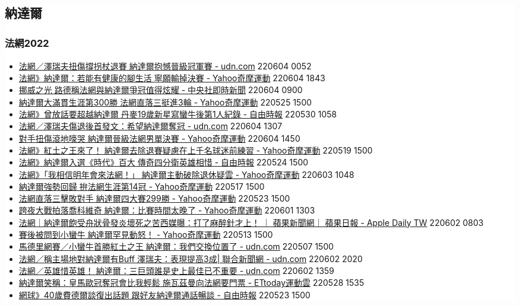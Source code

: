 ## 納達爾

### 法網2022


- [法網／澤瑞夫扭傷撐拐杖退賽 納達爾抱憾晉級冠軍賽 - udn.com](https://udn.com/news/story/7005/6362956 "法網／澤瑞夫扭傷撐拐杖退賽 納達爾抱憾晉級冠軍賽 - udn.com") 220604 0052
- [法網》納達爾：若能有健康的腳生活 寧願輸掉決賽 - Yahoo奇摩運動](https://tw.sports.yahoo.com/news/%E6%B3%95%E7%B6%B2-%E7%B4%8D%E9%81%94%E7%88%BE-%E8%8B%A5%E8%83%BD%E6%9C%89%E5%81%A5%E5%BA%B7%E7%9A%84%E8%85%B3%E7%94%9F%E6%B4%BB-%E5%AF%A7%E9%A1%98%E8%BC%B8%E6%8E%89%E6%B1%BA%E8%B3%BD-104337254.html?bcmt=1 "法網》納達爾：若能有健康的腳生活 寧願輸掉決賽 - Yahoo奇摩運動") 220604 1843
- [挪威之光 路德稱法網與納達爾爭冠值得炫耀 - 中央社即時新聞](https://www.cna.com.tw/news/aspt/202206040018.aspx "挪威之光 路德稱法網與納達爾爭冠值得炫耀 - 中央社即時新聞") 220604 0900
- [納達爾大滿貫生涯第300勝 法網直落三挺進3輪 - Yahoo奇摩運動](https://tw.sports.yahoo.com/news/%E7%B4%8D%E9%81%94%E7%88%BE%E5%A4%A7%E6%BB%BF%E8%B2%AB%E7%94%9F%E6%B6%AF%E7%AC%AC300%E5%8B%9D-%E6%B3%95%E7%B6%B2%E7%9B%B4%E8%90%BD%E4%B8%89%E6%8C%BA%E9%80%B23%E8%BC%AA-004658365.html "納達爾大滿貫生涯第300勝 法網直落三挺進3輪 - Yahoo奇摩運動") 220525 1500
- [法網》曾放話要超越納達爾 丹麥19歲新星寫蠻牛後第1人紀錄 - 自由時報](https://sports.ltn.com.tw/news/breakingnews/3943456 "法網》曾放話要超越納達爾 丹麥19歲新星寫蠻牛後第1人紀錄 - 自由時報") 220530 1058
- [法網／澤瑞夫傷退後首發文：希望納達爾奪冠 - udn.com](https://udn.com/news/story/121694/6363513?from=udn-catebreaknews_ch2 "法網／澤瑞夫傷退後首發文：希望納達爾奪冠 - udn.com") 220604 1307
- [對手扭傷滾地嚎哭 納達爾晉級法網男單決賽 - Yahoo奇摩運動](https://tw.sports.yahoo.com/news/%E5%B0%8D%E6%89%8B%E6%89%AD%E5%82%B7%E6%BB%BE%E5%9C%B0%E5%9A%8E%E5%93%AD-%E7%B4%8D%E9%81%94%E7%88%BE%E6%99%89%E7%B4%9A%E6%B3%95%E7%B6%B2%E7%94%B7%E5%96%AE%E6%B1%BA%E8%B3%BD-064432431.html?bcmt=1 "對手扭傷滾地嚎哭 納達爾晉級法網男單決賽 - Yahoo奇摩運動") 220604 1450
- [法網》紅土之王來了！ 納達爾去除退賽疑慮在上千名球迷前練習 - Yahoo奇摩運動](https://tw.sports.yahoo.com/news/%E6%B3%95%E7%B6%B2-%E7%B4%85%E5%9C%9F%E4%B9%8B%E7%8E%8B%E4%BE%86%E4%BA%86-%E7%B4%8D%E9%81%94%E7%88%BE%E5%8E%BB%E9%99%A4%E9%80%80%E8%B3%BD%E7%96%91%E6%85%AE%E5%9C%A8%E4%B8%8A%E5%8D%83%E5%90%8D%E7%90%83%E8%BF%B7%E5%89%8D%E7%B7%B4%E7%BF%92-133948052.html "法網》紅土之王來了！ 納達爾去除退賽疑慮在上千名球迷前練習 - Yahoo奇摩運動") 220519 1500
- [法網》納達爾入選《時代》百大 傳奇四分衛英雄相惜 - 自由時報](https://sports.ltn.com.tw/news/breakingnews/3937503 "法網》納達爾入選《時代》百大 傳奇四分衛英雄相惜 - 自由時報") 220524 1500
- [法網》「我相信明年會來法網！」 納達爾主動破除退休疑雲 - Yahoo奇摩運動](https://tw.sports.yahoo.com/news/%E6%B3%95%E7%B6%B2-%E6%88%91%E7%9B%B8%E4%BF%A1%E6%98%8E%E5%B9%B4%E6%9C%83%E4%BE%86%E6%B3%95%E7%B6%B2-%E7%B4%8D%E9%81%94%E7%88%BE%E4%B8%BB%E5%8B%95%E7%A0%B4%E9%99%A4%E9%80%80%E4%BC%91%E7%96%91%E9%9B%B2-024210109.html?bcmt=1 "法網》「我相信明年會來法網！」 納達爾主動破除退休疑雲 - Yahoo奇摩運動") 220603 1048
- [納達爾強勢回歸 拚法網生涯第14冠 - Yahoo奇摩運動](https://tw.sports.yahoo.com/news/%E7%B4%8D%E9%81%94%E7%88%BE%E5%BC%B7%E5%8B%A2%E5%9B%9E%E6%AD%B8-%E6%8B%9A%E6%B3%95%E7%B6%B2%E7%94%9F%E6%B6%AF%E7%AC%AC14%E5%86%A0-083029096.html "納達爾強勢回歸 拚法網生涯第14冠 - Yahoo奇摩運動") 220517 1500
- [法網直落三擊敗對手 納達爾四大賽299勝 - Yahoo奇摩運動](https://tw.sports.yahoo.com/news/%E6%B3%95%E7%B6%B2%E7%9B%B4%E8%90%BD%E4%B8%89%E6%93%8A%E6%95%97%E5%B0%8D%E6%89%8B-%E7%B4%8D%E9%81%94%E7%88%BE%E5%9B%9B%E5%A4%A7%E8%B3%BD299%E5%8B%9D-224020749.html?bcmt=1 "法網直落三擊敗對手 納達爾四大賽299勝 - Yahoo奇摩運動") 220523 1500
- [跨夜大戰拍落喬科維奇 納達爾：比賽時間太晚了 - Yahoo奇摩運動](https://tw.sports.yahoo.com/news/%E8%B7%A8%E5%A4%9C%E5%A4%A7%E6%88%B0%E6%8B%8D%E8%90%BD%E5%96%AC%E7%A7%91%E7%B6%AD%E5%A5%87-%E7%B4%8D%E9%81%94%E7%88%BE-%E6%AF%94%E8%B3%BD%E6%99%82%E9%96%93%E5%A4%AA%E6%99%9A%E4%BA%86-044642174.html?bcmt=1 "跨夜大戰拍落喬科維奇 納達爾：比賽時間太晚了 - Yahoo奇摩運動") 220601 1303
- [法網｜納達爾飽受舟狀骨發炎壞死之苦西媒曝：打了麻醉針才上！ ｜ 蘋果新聞網｜ 蘋果日報 - Apple Daily TW](https://www.appledaily.com.tw/sports/20220603/SNNUDS3G6JFWTFRVMMI3PVTYKM/ "法網｜納達爾飽受舟狀骨發炎壞死之苦西媒曝：打了麻醉針才上！ ｜ 蘋果新聞網｜ 蘋果日報 - Apple Daily TW") 220602 0803
- [賽後被問到小蠻牛 納達爾罕見動怒！ - Yahoo奇摩運動](https://tw.sports.yahoo.com/news/%E8%B3%BD%E5%BE%8C%E8%A2%AB%E5%95%8F%E5%88%B0%E5%B0%8F%E8%A0%BB%E7%89%9B-%E7%B4%8D%E9%81%94%E7%88%BE%E7%BD%95%E8%A6%8B%E5%8B%95%E6%80%92-084045870.html "賽後被問到小蠻牛 納達爾罕見動怒！ - Yahoo奇摩運動") 220513 1500
- [馬德里網賽／小蠻牛首勝紅土之王 納達爾：我們交換位置了 - udn.com](https://udn.com/news/story/7005/6295008 "馬德里網賽／小蠻牛首勝紅土之王 納達爾：我們交換位置了 - udn.com") 220507 1500
- [法網／稱主場地對納達爾有Buff 澤瑞夫：表現提高3成| 聯合新聞網 - udn.com](https://udn.com/news/story/121694/6360475?from=udn-catebreaknews_ch2 "法網／稱主場地對納達爾有Buff 澤瑞夫：表現提高3成| 聯合新聞網 - udn.com") 220602 2020
- [法網／英雄惜英雄！ 納達爾：三巨頭誰是史上最佳已不重要 - udn.com](https://udn.com/news/story/121694/6359364?from=udn-catebreaknews_ch2 "法網／英雄惜英雄！ 納達爾：三巨頭誰是史上最佳已不重要 - udn.com") 220602 1359
- [納達爾笑稱：皇馬歐冠奪冠會比我輕鬆 施瓦茲曼向法網要門票 - ETtoday運動雲](https://sports.ettoday.net/news/2261029 "納達爾笑稱：皇馬歐冠奪冠會比我輕鬆 施瓦茲曼向法網要門票 - ETtoday運動雲") 220528 1535
- [網球》40歲費德爾談復出話題 跟好友納達爾通話暢談 - 自由時報](https://sports.ltn.com.tw/news/breakingnews/3936610 "網球》40歲費德爾談復出話題 跟好友納達爾通話暢談 - 自由時報") 220523 1500
